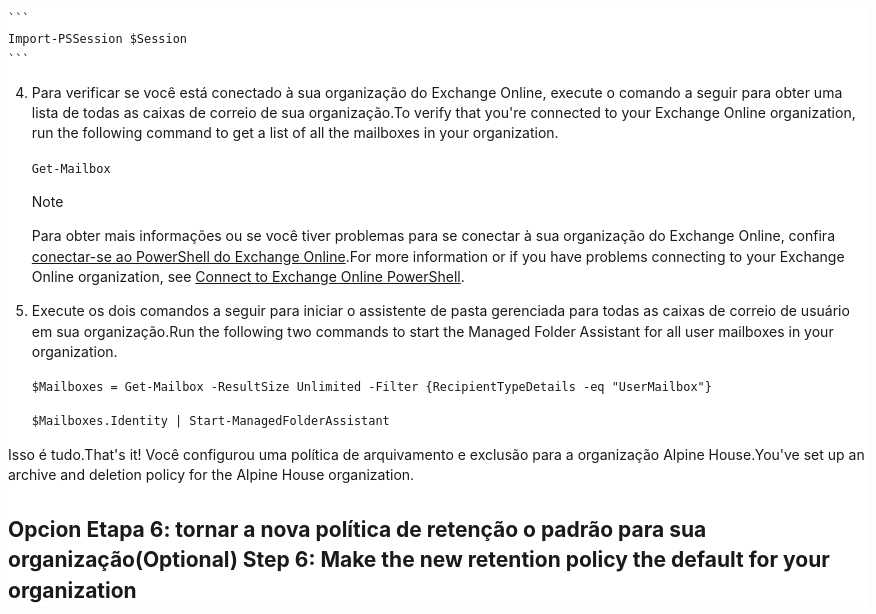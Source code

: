     ```
    Import-PSSession $Session
    ```

4. <span data-ttu-id="eb2b5-259">Para verificar se você está conectado à sua organização do Exchange Online, execute o comando a seguir para obter uma lista de todas as caixas de correio de sua organização.</span><span class="sxs-lookup"><span data-stu-id="eb2b5-259">To verify that you're connected to your Exchange Online organization, run the following command to get a list of all the mailboxes in your organization.</span></span>
    
    ```
    Get-Mailbox
    ```

    > [!NOTE]
    > <span data-ttu-id="eb2b5-260">Para obter mais informações ou se você tiver problemas para se conectar à sua organização do Exchange Online, confira [conectar-se ao PowerShell do Exchange Online](https://go.microsoft.com/fwlink/p/?LinkId=517283).</span><span class="sxs-lookup"><span data-stu-id="eb2b5-260">For more information or if you have problems connecting to your Exchange Online organization, see [Connect to Exchange Online PowerShell](https://go.microsoft.com/fwlink/p/?LinkId=517283).</span></span> 
  
5. <span data-ttu-id="eb2b5-261">Execute os dois comandos a seguir para iniciar o assistente de pasta gerenciada para todas as caixas de correio de usuário em sua organização.</span><span class="sxs-lookup"><span data-stu-id="eb2b5-261">Run the following two commands to start the Managed Folder Assistant for all user mailboxes in your organization.</span></span>
    
    ```
    $Mailboxes = Get-Mailbox -ResultSize Unlimited -Filter {RecipientTypeDetails -eq "UserMailbox"}
    ```

    ```
    $Mailboxes.Identity | Start-ManagedFolderAssistant
    ```

<span data-ttu-id="eb2b5-262">Isso é tudo.</span><span class="sxs-lookup"><span data-stu-id="eb2b5-262">That's it!</span></span> <span data-ttu-id="eb2b5-263">Você configurou uma política de arquivamento e exclusão para a organização Alpine House.</span><span class="sxs-lookup"><span data-stu-id="eb2b5-263">You've set up an archive and deletion policy for the Alpine House organization.</span></span>
  
## <a name="optional-step-6-make-the-new-retention-policy-the-default-for-your-organization"></a><span data-ttu-id="eb2b5-264">Opcion Etapa 6: tornar a nova política de retenção o padrão para sua organização</span><span class="sxs-lookup"><span data-stu-id="eb2b5-264">(Optional) Step 6: Make the new retention policy the default for your organization</span></span>

